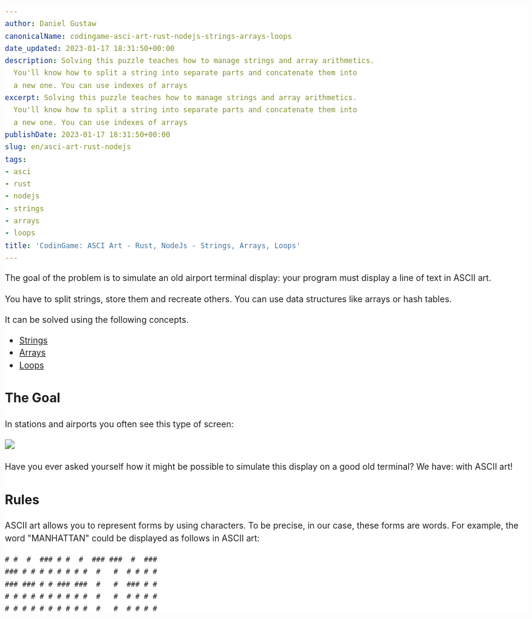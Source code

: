 ```yaml
---
author: Daniel Gustaw
canonicalName: codingame-asci-art-rust-nodejs-strings-arrays-loops
date_updated: 2023-01-17 18:31:50+00:00
description: Solving this puzzle teaches how to manage strings and array arithmetics.
  You'll know how to split a string into separate parts and concatenate them into
  a new one. You can use indexes of arrays
excerpt: Solving this puzzle teaches how to manage strings and array arithmetics.
  You'll know how to split a string into separate parts and concatenate them into
  a new one. You can use indexes of arrays
publishDate: 2023-01-17 18:31:50+00:00
slug: en/asci-art-rust-nodejs
tags:
- asci
- rust
- nodejs
- strings
- arrays
- loops
title: 'CodinGame: ASCI Art - Rust, NodeJs - Strings, Arrays, Loops'
---
```



The goal of the problem is to simulate an old airport terminal display: your program must display a line of text in ASCII art.

You have to split strings, store them and recreate others. You can use data structures like arrays or hash tables.

It can be solved using the following concepts.

* [Strings](https://www.codingame.com/learn/strings)
* [Arrays](https://www.codingame.com/learn/arrays)
* [Loops](https://www.codingame.com/learn/loops)

## **The Goal**

In stations and airports you often see this type of screen:

![](https://ucarecdn.com/bde46da2-a48c-4b4f-858d-af642e708b0f/)

Have you ever asked yourself how it might be possible to simulate this display on a good old terminal? We have: with ASCII art!

## Rules

ASCII art allows you to represent forms by using characters. To be precise, in our case, these forms are words. For example, the word "MANHATTAN" could be displayed as follows in ASCII art:

```
# #  #  ### # #  #  ### ###  #  ###
### # # # # # # # #  #   #  # # # #
### ### # # ### ###  #   #  ### # #
# # # # # # # # # #  #   #  # # # #
# # # # # # # # # #  #   #  # # # #
```
